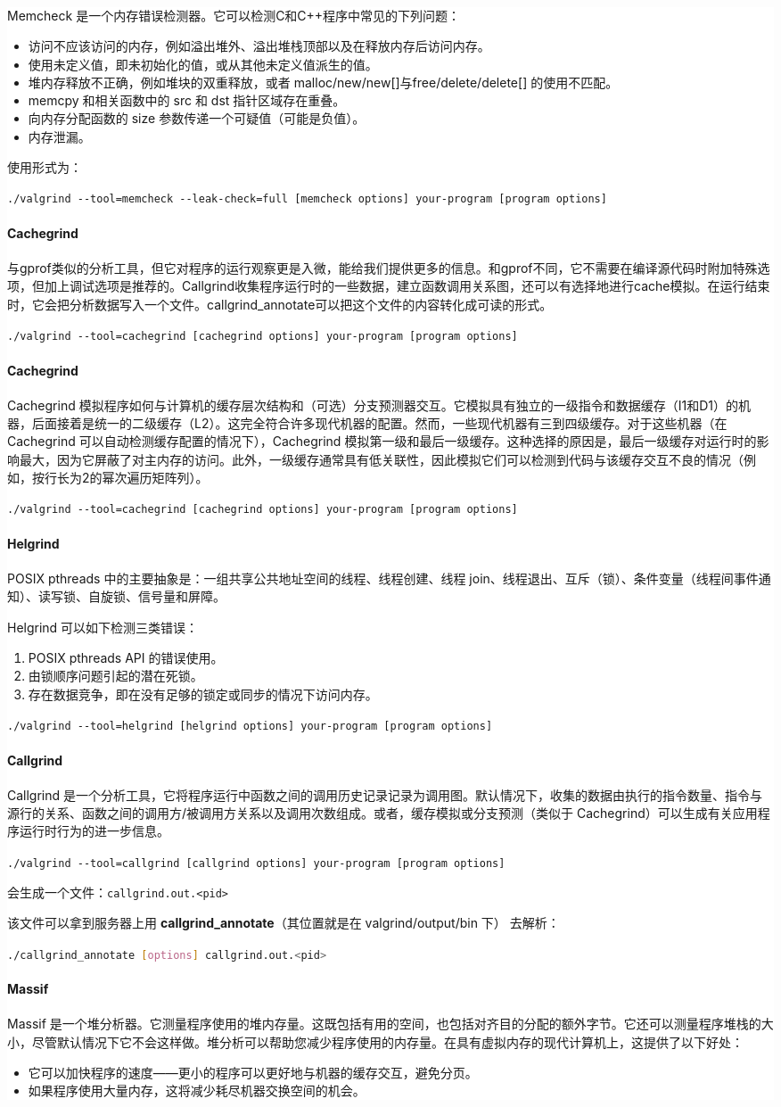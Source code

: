 Memcheck 是一个内存错误检测器。它可以检测C和C++程序中常见的下列问题：

-   访问不应该访问的内存，例如溢出堆外、溢出堆栈顶部以及在释放内存后访问内存。
-   使用未定义值，即未初始化的值，或从其他未定义值派生的值。
-   堆内存释放不正确，例如堆块的双重释放，或者 malloc/new/new[]与free/delete/delete[] 的使用不匹配。
-   memcpy 和相关函数中的 src 和 dst 指针区域存在重叠。
-   向内存分配函数的 size 参数传递一个可疑值（可能是负值）。
-   内存泄漏。

使用形式为：

`./valgrind --tool=memcheck --leak-check=full [memcheck options] your-program [program options]`

#### Cachegrind
与gprof类似的分析工具，但它对程序的运行观察更是入微，能给我们提供更多的信息。和gprof不同，它不需要在编译源代码时附加特殊选项，但加上调试选项是推荐的。Callgrind收集程序运行时的一些数据，建立函数调用关系图，还可以有选择地进行cache模拟。在运行结束时，它会把分析数据写入一个文件。callgrind_annotate可以把这个文件的内容转化成可读的形式。

`./valgrind --tool=cachegrind [cachegrind options] your-program [program options]`

#### Cachegrind
Cachegrind 模拟程序如何与计算机的缓存层次结构和（可选）分支预测器交互。它模拟具有独立的一级指令和数据缓存（I1和D1）的机器，后面接着是统一的二级缓存（L2）。这完全符合许多现代机器的配置。然而，一些现代机器有三到四级缓存。对于这些机器（在 Cachegrind 可以自动检测缓存配置的情况下），Cachegrind 模拟第一级和最后一级缓存。这种选择的原因是，最后一级缓存对运行时的影响最大，因为它屏蔽了对主内存的访问。此外，一级缓存通常具有低关联性，因此模拟它们可以检测到代码与该缓存交互不良的情况（例如，按行长为2的幂次遍历矩阵列）。

`./valgrind --tool=cachegrind [cachegrind options] your-program [program options]`

#### Helgrind

POSIX pthreads 中的主要抽象是：一组共享公共地址空间的线程、线程创建、线程 join、线程退出、互斥（锁）、条件变量（线程间事件通知）、读写锁、自旋锁、信号量和屏障。

Helgrind 可以如下检测三类错误：

1.  POSIX pthreads API 的错误使用。
2.  由锁顺序问题引起的潜在死锁。
3.  存在数据竞争，即在没有足够的锁定或同步的情况下访问内存。

`./valgrind --tool=helgrind [helgrind options] your-program [program options]`

#### Callgrind
Callgrind 是一个分析工具，它将程序运行中函数之间的调用历史记录记录为调用图。默认情况下，收集的数据由执行的指令数量、指令与源行的关系、函数之间的调用方/被调用方关系以及调用次数组成。或者，缓存模拟或分支预测（类似于 Cachegrind）可以生成有关应用程序运行时行为的进一步信息。

`./valgrind --tool=callgrind [callgrind options] your-program [program options]`

会生成一个文件：`callgrind.out.<pid>`

该文件可以拿到服务器上用 **callgrind_annotate**（其位置就是在 valgrind/output/bin 下） 去解析：

```bash
./callgrind_annotate [options] callgrind.out.<pid>
```

#### Massif
Massif 是一个堆分析器。它测量程序使用的堆内存量。这既包括有用的空间，也包括对齐目的分配的额外字节。它还可以测量程序堆栈的大小，尽管默认情况下它不会这样做。堆分析可以帮助您减少程序使用的内存量。在具有虚拟内存的现代计算机上，这提供了以下好处：

-   它可以加快程序的速度——更小的程序可以更好地与机器的缓存交互，避免分页。
-   如果程序使用大量内存，这将减少耗尽机器交换空间的机会。
